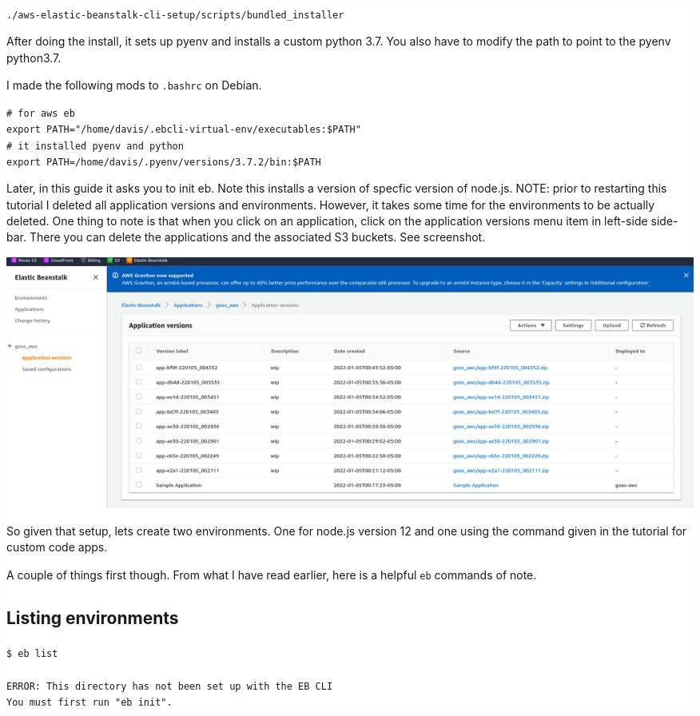 ```
./aws-elastic-beanstalk-cli-setup/scripts/bundled_installer
```

After doing the install, it sets up pyenv and installs a custom python 3.7.  You also have to modify the path to point to the pyenv python3.7.

I made the following mods to `.bashrc` on Debian.

```
# for aws eb
export PATH="/home/davis/.ebcli-virtual-env/executables:$PATH"
# it installed pyenv and python
export PATH=/home/davis/.pyenv/versions/3.7.2/bin:$PATH

```


Later, in this guide it asks you to init eb.  Note this installs a version of specfic version of node.js.  NOTE: prior to restarting this tutorial I deleted all application versions and environments.  However, it takes some time for the environments to be actually deleted.  One thing to note is that when you click on an application, click on the application versions menu item in left-side side-bar.  There you can delete the applications and the associated S3 buckets.  See screenshot.

![](imgs/eb_app_versions.png)



So given that setup, lets create two environments.  One for node.js version 12 and one using the command given in the tutorial for custom code apps.

A couple of things first though.  From what I have read earlier, here is a helpful `eb` commands of note.

## Listing environments

```
$ eb list

ERROR: This directory has not been set up with the EB CLI
You must first run "eb init".
```
